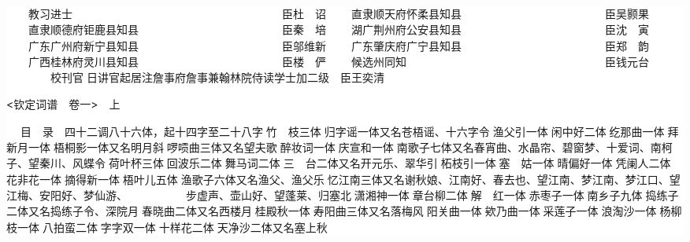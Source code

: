 　　教习进士　　　　　　　　　　　　　　　　　　　臣杜　诏
　　直隶顺天府怀柔县知县　　　　　　　　　　　　　臣吴颢果
　　直隶顺德府钜鹿县知县　　　　　　　　　　　　　臣秦　培
　　湖广荆州府公安县知县　　　　　　　　　　　　　臣沈　寅
　　广东广州府新宁县知县　　　　　　　　　　　　　臣邬维新
　　广东肇庆府广宁县知县　　　　　　　　　　　　　臣郑　韵
　　广西桂林府灵川县知县　　　　　　　　　　　　　臣楼　俨
　　候选州同知　　　　　　　　　　　　　　　　　　臣钱元台
　　　　校刊官
日讲官起居注詹事府詹事兼翰林院侍读学士加二级　臣王奕清 

<钦定词谱　卷一>　上



　
目　录　四十二调八十六体，起十四字至二十八字
竹　枝三体
归字谣一体又名苍梧谣、十六字令
渔父引一体
闲中好二体
纥那曲一体
拜新月一体
梧桐影一体又名明月斜
啰唝曲三体又名望夫歌
醉妆词一体
庆宣和一体
南歌子七体又名春宵曲、水晶帘、碧窗梦、十爱词、南柯子、望秦川、风蝶令
荷叶杯三体
回波乐二体
舞马词二体
三　台二体又名开元乐、翠华引
柘枝引一体
塞　姑一体
晴偏好一体
凭阑人二体
花非花一体
摘得新一体
梧叶儿五体
渔歌子六体又名渔父、渔父乐
忆江南三体又名谢秋娘、江南好、春去也、望江南、梦江南、梦江口、望江梅、安阳好、梦仙游、
 　　　　　步虚声、壶山好、望蓬莱、归塞北
潇湘神一体
章台柳二体
解　红一体
赤枣子一体
南乡子九体
捣练子二体又名捣练子令、深院月
春晓曲二体又名西楼月
桂殿秋一体
寿阳曲三体又名落梅风
阳关曲一体
欸乃曲一体
采莲子一体
浪淘沙一体
杨柳枝一体
八拍蛮二体
字字双一体
十样花二体
天净沙二体又名塞上秋
　